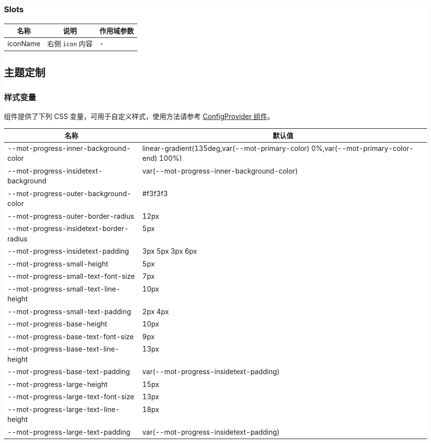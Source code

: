 ### Slots

| 名称     | 说明             | 作用域参数 |
| -------- | ---------------- | ---------- |
| iconName | 右侧 `icon` 内容 | -          |

## 主题定制

### 样式变量

组件提供了下列 CSS 变量，可用于自定义样式，使用方法请参考 [ConfigProvider 组件](/components/basic/configprovider)。

| 名称                                    | 默认值                                                                                |
| --------------------------------------- | ------------------------------------------------------------------------------------- |
| --mot-progress-inner-background-color   | linear-gradient(135deg,var(--mot-primary-color) 0%,var(--mot-primary-color-end) 100%) |
| --mot-progress-insidetext-background    | var(--mot-progress-inner-background-color)                                            |
| --mot-progress-outer-background-color   | #f3f3f3                                                                               |
| --mot-progress-outer-border-radius      | 12px                                                                                  |
| --mot-progress-insidetext-border-radius | 5px                                                                                   |
| --mot-progress-insidetext-padding       | 3px 5px 3px 6px                                                                       |
| --mot-progress-small-height             | 5px                                                                                   |
| --mot-progress-small-text-font-size     | 7px                                                                                   |
| --mot-progress-small-text-line-height   | 10px                                                                                  |
| --mot-progress-small-text-padding       | 2px 4px                                                                               |
| --mot-progress-base-height              | 10px                                                                                  |
| --mot-progress-base-text-font-size      | 9px                                                                                   |
| --mot-progress-base-text-line-height    | 13px                                                                                  |
| --mot-progress-base-text-padding        | var(--mot-progress-insidetext-padding)                                                |
| --mot-progress-large-height             | 15px                                                                                  |
| --mot-progress-large-text-font-size     | 13px                                                                                  |
| --mot-progress-large-text-line-height   | 18px                                                                                  |
| --mot-progress-large-text-padding       | var(--mot-progress-insidetext-padding)                                                |
